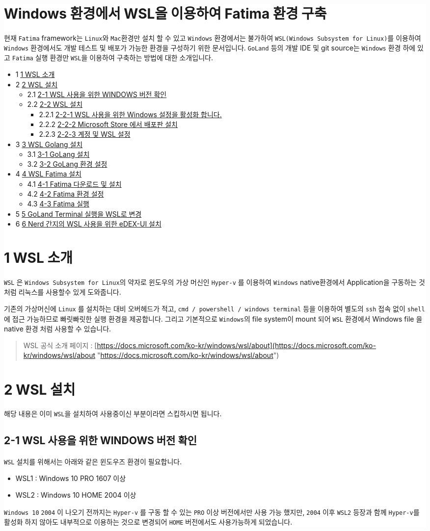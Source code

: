 # Windows 환경에서 WSL을 이용하여 Fatima 환경 구축


현재 `Fatima` framework는 `Linux`와 `Mac`환경만 설치 할 수 있고 `Windows` 환경에서는 불가하여 `WSL(Windows Subsystem for Linux)`를 이용하여 `Windows` 환경에서도 개발 테스트 및 배포가 가능한 환경을 구성하기 위한 문서입니다. `GoLand` 등의 개발 IDE 및 git source는 `Windows` 환경 하에 있고 `Fatima` 실행 환경만 `WSL`을 이용하여 구축하는 방법에 대한 소개입니다.

*   1 [1 WSL 소개](#1-WSL-소개)
*   2 [2 WSL 설치](#[hardBreak]2-WSL-설치)
    *   2.1 [2-1 WSL 사용을 위한 WINDOWS 버전 확인](#2-1-WSL-사용을-위한-WINDOWS-버전-확인)
    *   2.2 [2-2 WSL 설치](#2-2-WSL-설치)
        *   2.2.1 [2-2-1 WSL 사용을 위한 Windows 설정을 활성화 합니다.](#2-2-1-WSL-사용을-위한-Windows-설정을-활성화-합니다.)
        *   2.2.2 [2-2-2 Microsoft Store 에서 배포판 설치](#2-2-2-Microsoft-Store-에서-배포판-설치)
        *   2.2.3 [2-2-3 계정 및 WSL 설정](#2-2-3-계정-및-WSL-설정)
*   3 [3 WSL Golang 설치](#3-WSL-Golang-설치)
    *   3.1 [3-1 GoLang 설치](#3-1-GoLang-설치)
    *   3.2 [3-2 GoLang 환경 설정](#3-2-GoLang-환경-설정)
*   4 [4 WSL Fatima 설치](#4-WSL-Fatima-설치)
    *   4.1 [4-1 Fatima 다운로드 및 설치](#4-1-Fatima-다운로드-및-설치)
    *   4.2 [4-2 Fatima 환경 설정](#4-2-Fatima-환경-설정)
    *   4.3 [4-3 Fatima 실행](#4-3-Fatima-실행)
*   5 [5 GoLand Terminal 실행을 WSL로 변경](#5-GoLand-Terminal-실행을--WSL로-변경)
*   6 [6 Nerd 간지의 WSL 사용을 위한 eDEX-UI 설치](#6-Nerd-간지의-WSL-사용을-위한-eDEX-UI-설치)

1 WSL 소개
========

`WSL` 은 `Windows Subsystem for Linux`의 약자로 윈도우의 가상 머신인 `Hyper-v` 를 이용하여 `Windows` native환경에서 Application을 구동하는 것처럼 리눅스를 사용할수 있게 도와줍니다.

기존의 가상머신에 `Linux` 를 설치하는 대비 오버헤드가 적고, `cmd / powershell / windows terminal` 등을 이용하여 별도의 `ssh` 접속 없이 `shell`에 접근 가능하므로 빠릿빠릿한 실행 환경을 제공합니다. 그리고 기본적으로 `Windows`의 file system이 mount 되어 `WSL` 환경에서 Windows file 을 native 환경 처럼 사용할 수 있습니다.


> WSL 공식 소개 페이지 : [https://docs.microsoft.com/ko-kr/windows/wsl/about](https://docs.microsoft.com/ko-kr/windows/wsl/about "https://docs.microsoft.com/ko-kr/windows/wsl/about")


2 WSL 설치
===========

해당 내용은 이미 `WSL`을 설치하여 사용중이신 부분이라면 스킵하시면 됩니다.

2-1 WSL 사용을 위한 WINDOWS 버전 확인
----------------------------

`WSL` 설치를 위해서는 아래와 같은 윈도우즈 환경이 필요합니다.

*   WSL1 : Windows 10 PRO 1607 이상

*   WSL2 : Windows 10 HOME 2004 이상



`Windows 10` `2004` 이 나오기 전까지는 `Hyper-v` 를 구동 할 수 있는 `PRO` 이상 버전에서만 사용 가능 했지만, `2004` 이후 `WSL2` 등장과 함께 `Hyper-v`를 활성화 하지 않아도 내부적으로 이용하는 것으로 변경되어 `HOME` 버전에서도 사용가능하게 되었습니다.
